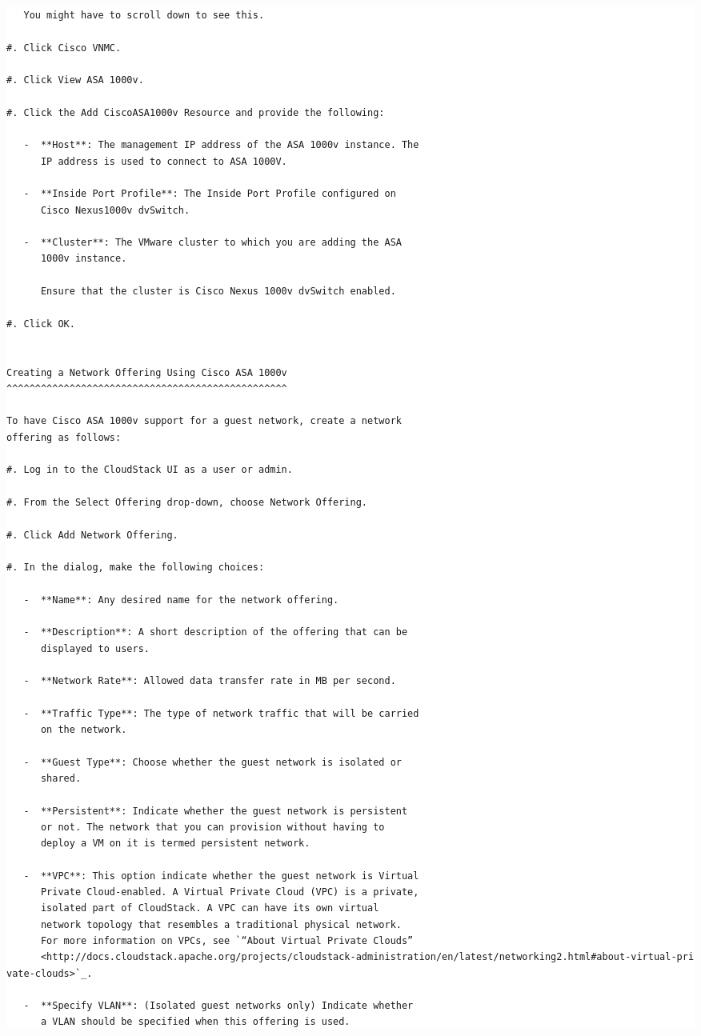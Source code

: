 ```shell
   You might have to scroll down to see this.

#. Click Cisco VNMC.

#. Click View ASA 1000v.

#. Click the Add CiscoASA1000v Resource and provide the following:

   -  **Host**: The management IP address of the ASA 1000v instance. The
      IP address is used to connect to ASA 1000V.

   -  **Inside Port Profile**: The Inside Port Profile configured on
      Cisco Nexus1000v dvSwitch.

   -  **Cluster**: The VMware cluster to which you are adding the ASA
      1000v instance.

      Ensure that the cluster is Cisco Nexus 1000v dvSwitch enabled.

#. Click OK.


Creating a Network Offering Using Cisco ASA 1000v
^^^^^^^^^^^^^^^^^^^^^^^^^^^^^^^^^^^^^^^^^^^^^^^^^

To have Cisco ASA 1000v support for a guest network, create a network
offering as follows:

#. Log in to the CloudStack UI as a user or admin.

#. From the Select Offering drop-down, choose Network Offering.

#. Click Add Network Offering.

#. In the dialog, make the following choices:

   -  **Name**: Any desired name for the network offering.

   -  **Description**: A short description of the offering that can be
      displayed to users.

   -  **Network Rate**: Allowed data transfer rate in MB per second.

   -  **Traffic Type**: The type of network traffic that will be carried
      on the network.

   -  **Guest Type**: Choose whether the guest network is isolated or
      shared.

   -  **Persistent**: Indicate whether the guest network is persistent
      or not. The network that you can provision without having to
      deploy a VM on it is termed persistent network.

   -  **VPC**: This option indicate whether the guest network is Virtual
      Private Cloud-enabled. A Virtual Private Cloud (VPC) is a private,
      isolated part of CloudStack. A VPC can have its own virtual
      network topology that resembles a traditional physical network.
      For more information on VPCs, see `“About Virtual Private Clouds”
      <http://docs.cloudstack.apache.org/projects/cloudstack-administration/en/latest/networking2.html#about-virtual-private-clouds>`_.

   -  **Specify VLAN**: (Isolated guest networks only) Indicate whether
      a VLAN should be specified when this offering is used.
```